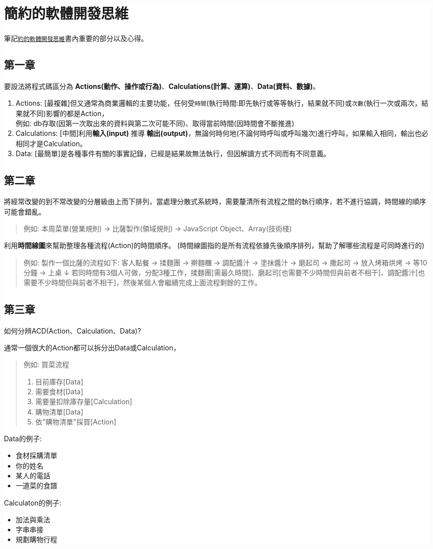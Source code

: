 # 簡約的軟體開發思維

筆記[`約的軟體開發思維`](https://www.books.com.tw/products/0011001077?srsltid=AfmBOoq_MjxLC0rbPaWXie-1lzDSnyWdM-VhyN7lI-shP721l-CWiaU-)書內重要的部分以及心得。

## 第一章

要設法將程式碼區分為 **Actions(動作、操作或行為)**、**Calculations(計算、運算)**、**Data(資料、數據)**。

1. Actions: [最複雜]但又通常為商業邏輯的主要功能，任何受`時間`(執行時間:即先執行或等等執行，結果就不同)或`次數`(執行一次或兩次，結果就不同)影響的都是Action，  
   例如: db存取(因第一次取出來的資料與第二次可能不同)、取得當前時間(因時間會不斷推進)
2. Calculations: [中間]利用**輸入(input)** 推導 **輸出(output)**，無論何時何地(不論何時呼叫或呼叫幾次)進行呼叫，如果輸入相同，輸出也必相同才是Calculation。
3. Data: [最簡單]是各種事件有關的事實記錄，已經是結果故無法執行，但因解讀方式不同而有不同意義。

## 第二章

將經常改變的到不常改變的分層級由上而下排列，當處理分散式系統時，需要釐清所有流程之間的執行順序，若不進行協調，時間線的順序可能會錯亂。
> 例如: 
> 本周菜單(營業規則) -> 比薩製作(領域規則) -> JavaScript Object、Array(技術棧)

利用**時間線圖**來幫助整理各種流程(Action)的時間順序。
(時間線圖指的是所有流程依據先後順序排列，幫助了解哪些流程是可同時進行的)

> 例如: 
> 製作一個比薩的流程如下:
> 客人點餐 -> 揉麵團 -> 擀麵糰 -> 調配醬汁 -> 塗抹醬汁 -> 磨起司 -> 撒起司 -> 放入烤箱烘烤 -> 等10分鐘 -> 上桌
> &darr;
> 若同時間有3個人可做，分配3種工作，揉麵團[需最久時間]、磨起司[也需要不少時間但與前者不相干]、調配醬汁[也需要不少時間但與前者不相干]，然後某個人會繼續完成上面流程剩餘的工作。

## 第三章

如何分辨ACD(Action、Calculation、Data)?

通常一個很大的Action都可以拆分出Data或Calculation，
> 例如:
> 買菜流程
>
> 1. 目前庫存[Data]
> 2. 需要食材[Data]
> 3. 需要量扣除庫存量[Calculation]
> 4. 購物清單[Data]
> 5. 依"購物清單"採買[Action]
> 

Data的例子:
- 食材採購清單
- 你的姓名
- 某人的電話
- 一道菜的食譜

Calculaton的例子:
- 加法與乘法
- 字串串接
- 規劃購物行程
